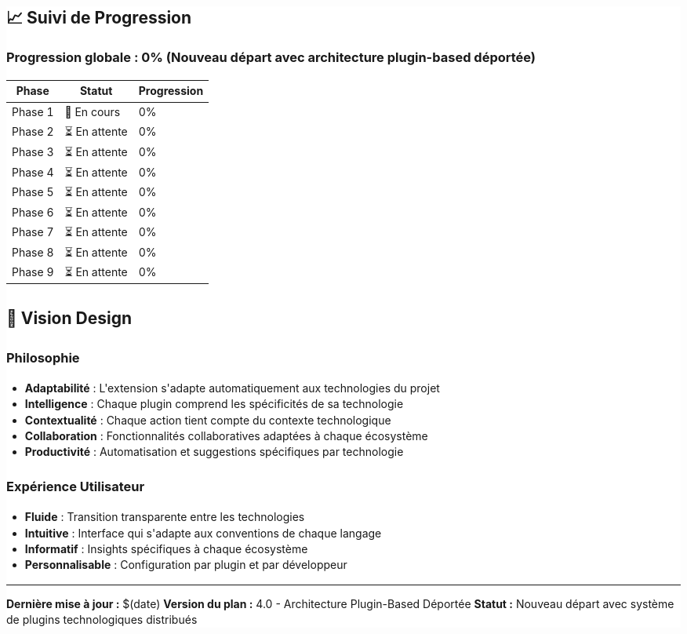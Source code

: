 ## 📈 Suivi de Progression

### Progression globale : 0% (Nouveau départ avec architecture plugin-based déportée)

| Phase | Statut | Progression |
|-------|--------|-------------|
| Phase 1 | 🔄 En cours | 0% |
| Phase 2 | ⏳ En attente | 0% |
| Phase 3 | ⏳ En attente | 0% |
| Phase 4 | ⏳ En attente | 0% |
| Phase 5 | ⏳ En attente | 0% |
| Phase 6 | ⏳ En attente | 0% |
| Phase 7 | ⏳ En attente | 0% |
| Phase 8 | ⏳ En attente | 0% |
| Phase 9 | ⏳ En attente | 0% |

## 🎨 Vision Design

### Philosophie
- **Adaptabilité** : L'extension s'adapte automatiquement aux technologies du projet
- **Intelligence** : Chaque plugin comprend les spécificités de sa technologie
- **Contextualité** : Chaque action tient compte du contexte technologique
- **Collaboration** : Fonctionnalités collaboratives adaptées à chaque écosystème
- **Productivité** : Automatisation et suggestions spécifiques par technologie

### Expérience Utilisateur
- **Fluide** : Transition transparente entre les technologies
- **Intuitive** : Interface qui s'adapte aux conventions de chaque langage
- **Informatif** : Insights spécifiques à chaque écosystème
- **Personnalisable** : Configuration par plugin et par développeur

---

**Dernière mise à jour :** $(date)
**Version du plan :** 4.0 - Architecture Plugin-Based Déportée
**Statut :** Nouveau départ avec système de plugins technologiques distribués

